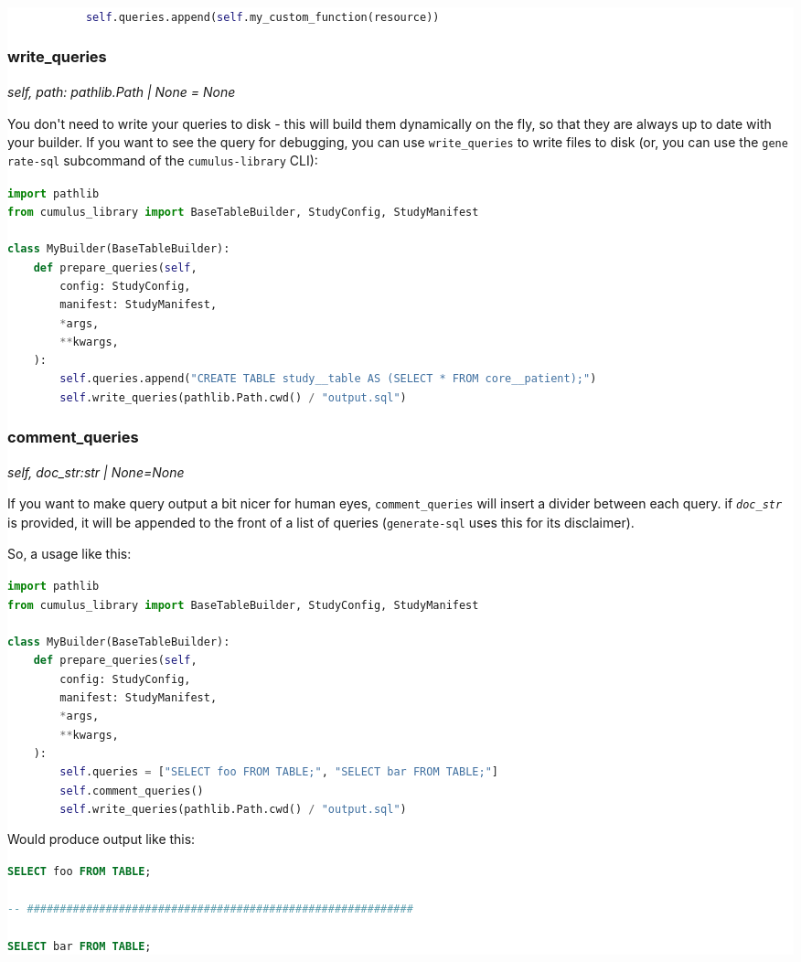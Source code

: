 ```python
            self.queries.append(self.my_custom_function(resource))
```

### write_queries
*self, path: pathlib.Path | None = None*

You don't need to write your queries to disk - this will build them dynamically on the fly,
so that they are always up to date with your builder. If you want to see the query for debugging,
you can use `write_queries` to write files to disk (or, you can use the `generate-sql` subcommand
of the `cumulus-library` CLI):

```python
import pathlib
from cumulus_library import BaseTableBuilder, StudyConfig, StudyManifest

class MyBuilder(BaseTableBuilder):    
    def prepare_queries(self,
        config: StudyConfig,
        manifest: StudyManifest,
        *args,
        **kwargs,
    ):
        self.queries.append("CREATE TABLE study__table AS (SELECT * FROM core__patient);")
        self.write_queries(pathlib.Path.cwd() / "output.sql")
```

### comment_queries
*self, doc_str:str | None=None*

If you want to make query output a bit nicer for human eyes, `comment_queries` will insert
a divider between each query. if *`doc_str`* is provided, it will be appended to the front
of a list of queries (`generate-sql` uses this for its disclaimer).

So, a usage like this:
```python
import pathlib
from cumulus_library import BaseTableBuilder, StudyConfig, StudyManifest

class MyBuilder(BaseTableBuilder):    
    def prepare_queries(self,
        config: StudyConfig,
        manifest: StudyManifest,
        *args,
        **kwargs,
    ):
        self.queries = ["SELECT foo FROM TABLE;", "SELECT bar FROM TABLE;"]
        self.comment_queries()
        self.write_queries(pathlib.Path.cwd() / "output.sql")
```

Would produce output like this:
```sql
SELECT foo FROM TABLE;

-- ###########################################################

SELECT bar FROM TABLE;
```
